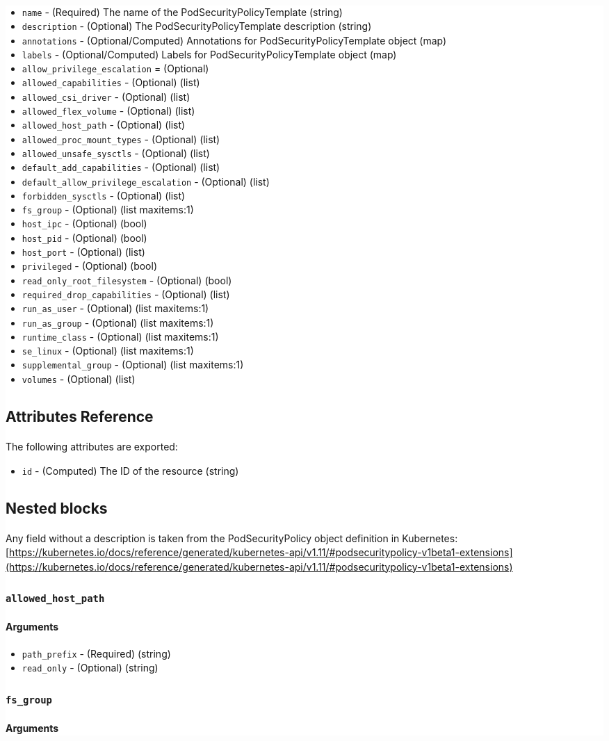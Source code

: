 * `name` - (Required) The name of the PodSecurityPolicyTemplate (string)
* `description` - (Optional) The PodSecurityPolicyTemplate description (string)
* `annotations` - (Optional/Computed) Annotations for PodSecurityPolicyTemplate object (map)
* `labels` - (Optional/Computed) Labels for PodSecurityPolicyTemplate object (map)
* `allow_privilege_escalation` = (Optional)
* `allowed_capabilities` - (Optional) (list)
* `allowed_csi_driver` - (Optional) (list)
* `allowed_flex_volume` - (Optional) (list)
* `allowed_host_path` - (Optional) (list)
* `allowed_proc_mount_types` - (Optional) (list)
* `allowed_unsafe_sysctls` - (Optional) (list)
* `default_add_capabilities` - (Optional) (list)
* `default_allow_privilege_escalation` - (Optional) (list)
* `forbidden_sysctls` - (Optional) (list)
* `fs_group` - (Optional) (list maxitems:1)
* `host_ipc` - (Optional) (bool)
* `host_pid` - (Optional) (bool)
* `host_port` - (Optional) (list)
* `privileged` - (Optional) (bool)
* `read_only_root_filesystem` - (Optional) (bool)
* `required_drop_capabilities` - (Optional) (list)
* `run_as_user` - (Optional) (list maxitems:1)
* `run_as_group` - (Optional) (list maxitems:1)
* `runtime_class` - (Optional) (list maxitems:1)
* `se_linux` - (Optional) (list maxitems:1)
* `supplemental_group` - (Optional) (list maxitems:1)
* `volumes` - (Optional) (list)


## Attributes Reference

The following attributes are exported:

* `id` - (Computed) The ID of the resource (string)

## Nested blocks

Any field without a description is taken from the PodSecurityPolicy object definition in Kubernetes: [https://kubernetes.io/docs/reference/generated/kubernetes-api/v1.11/#podsecuritypolicy-v1beta1-extensions](https://kubernetes.io/docs/reference/generated/kubernetes-api/v1.11/#podsecuritypolicy-v1beta1-extensions)

### `allowed_host_path`

#### Arguments

* `path_prefix` - (Required) (string)
* `read_only` - (Optional) (string)

### `fs_group`

#### Arguments
